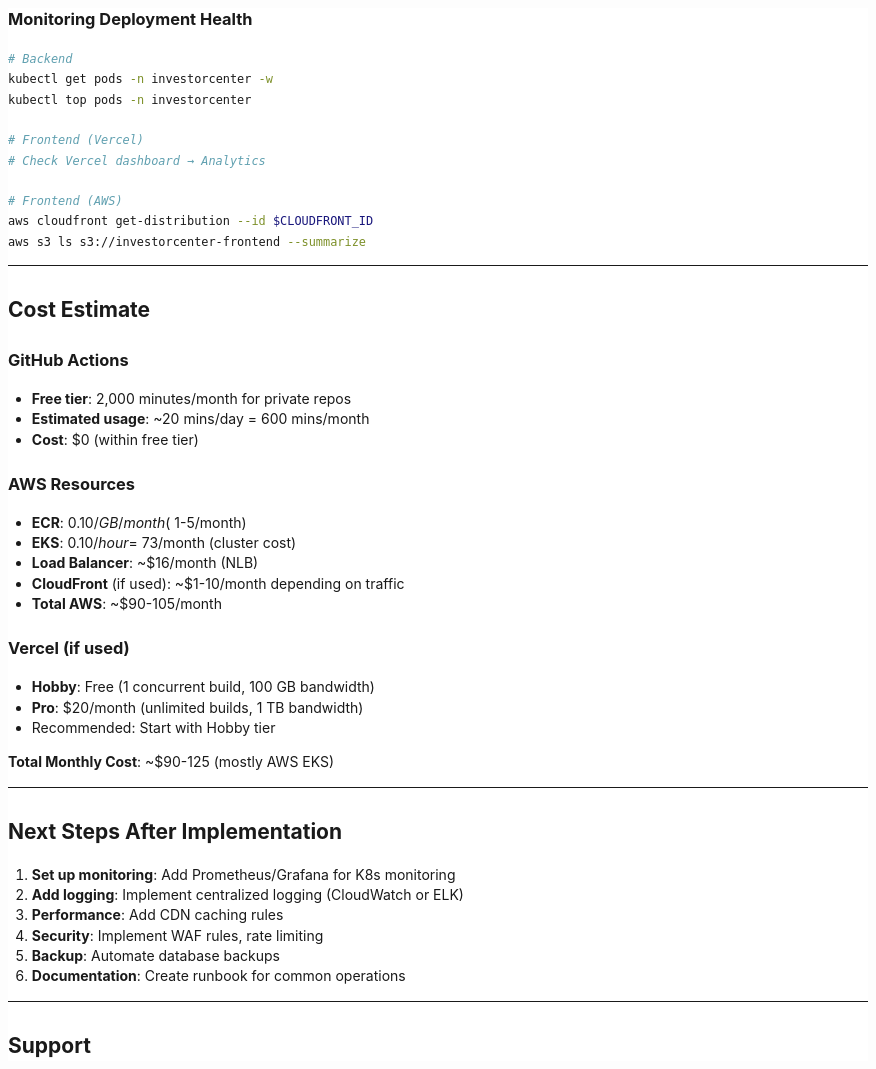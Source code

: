 ### Monitoring Deployment Health
```bash
# Backend
kubectl get pods -n investorcenter -w
kubectl top pods -n investorcenter

# Frontend (Vercel)
# Check Vercel dashboard → Analytics

# Frontend (AWS)
aws cloudfront get-distribution --id $CLOUDFRONT_ID
aws s3 ls s3://investorcenter-frontend --summarize
```

---

## Cost Estimate

### GitHub Actions
- **Free tier**: 2,000 minutes/month for private repos
- **Estimated usage**: ~20 mins/day = 600 mins/month
- **Cost**: $0 (within free tier)

### AWS Resources
- **ECR**: $0.10/GB/month (~$1-5/month)
- **EKS**: $0.10/hour = ~$73/month (cluster cost)
- **Load Balancer**: ~$16/month (NLB)
- **CloudFront** (if used): ~$1-10/month depending on traffic
- **Total AWS**: ~$90-105/month

### Vercel (if used)
- **Hobby**: Free (1 concurrent build, 100 GB bandwidth)
- **Pro**: $20/month (unlimited builds, 1 TB bandwidth)
- Recommended: Start with Hobby tier

**Total Monthly Cost**: ~$90-125 (mostly AWS EKS)

---

## Next Steps After Implementation

1. **Set up monitoring**: Add Prometheus/Grafana for K8s monitoring
2. **Add logging**: Implement centralized logging (CloudWatch or ELK)
3. **Performance**: Add CDN caching rules
4. **Security**: Implement WAF rules, rate limiting
5. **Backup**: Automate database backups
6. **Documentation**: Create runbook for common operations

---

## Support
